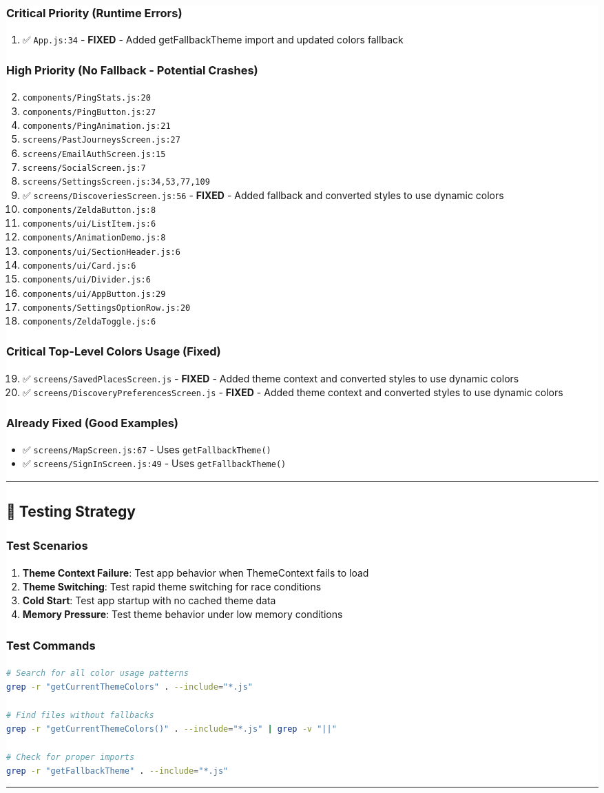 ### **Critical Priority (Runtime Errors)**
1. ✅ `App.js:34` - **FIXED** - Added getFallbackTheme import and updated colors fallback

### **High Priority (No Fallback - Potential Crashes)**
2. `components/PingStats.js:20`
3. `components/PingButton.js:27`
4. `components/PingAnimation.js:21`
5. `screens/PastJourneysScreen.js:27`
6. `screens/EmailAuthScreen.js:15`
7. `screens/SocialScreen.js:7`
8. `screens/SettingsScreen.js:34,53,77,109`
9. ✅ `screens/DiscoveriesScreen.js:56` - **FIXED** - Added fallback and converted styles to use dynamic colors
10. `components/ZeldaButton.js:8`
11. `components/ui/ListItem.js:6`
12. `components/AnimationDemo.js:8`
13. `components/ui/SectionHeader.js:6`
14. `components/ui/Card.js:6`
15. `components/ui/Divider.js:6`
16. `components/ui/AppButton.js:29`
17. `components/SettingsOptionRow.js:20`
18. `components/ZeldaToggle.js:6`

### **Critical Top-Level Colors Usage (Fixed)**
19. ✅ `screens/SavedPlacesScreen.js` - **FIXED** - Added theme context and converted styles to use dynamic colors
20. ✅ `screens/DiscoveryPreferencesScreen.js` - **FIXED** - Added theme context and converted styles to use dynamic colors

### **Already Fixed (Good Examples)**
- ✅ `screens/MapScreen.js:67` - Uses `getFallbackTheme()`
- ✅ `screens/SignInScreen.js:49` - Uses `getFallbackTheme()`

---

## 🧪 **Testing Strategy**

### **Test Scenarios**
1. **Theme Context Failure**: Test app behavior when ThemeContext fails to load
2. **Theme Switching**: Test rapid theme switching for race conditions
3. **Cold Start**: Test app startup with no cached theme data
4. **Memory Pressure**: Test theme behavior under low memory conditions

### **Test Commands**
```bash
# Search for all color usage patterns
grep -r "getCurrentThemeColors" . --include="*.js"

# Find files without fallbacks
grep -r "getCurrentThemeColors()" . --include="*.js" | grep -v "||"

# Check for proper imports
grep -r "getFallbackTheme" . --include="*.js"
```

---